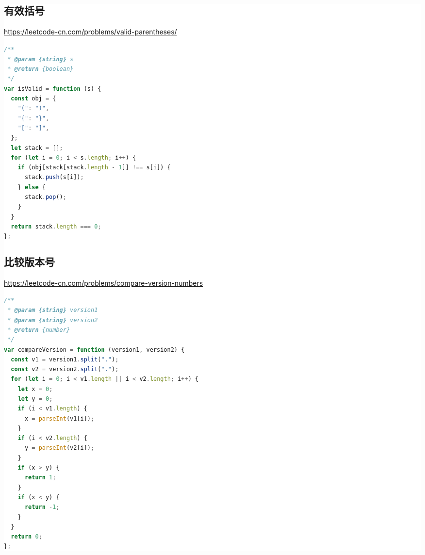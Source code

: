 ## 有效括号

<https://leetcode-cn.com/problems/valid-parentheses/>

```js
/**
 * @param {string} s
 * @return {boolean}
 */
var isValid = function (s) {
  const obj = {
    "(": ")",
    "{": "}",
    "[": "]",
  };
  let stack = [];
  for (let i = 0; i < s.length; i++) {
    if (obj[stack[stack.length - 1]] !== s[i]) {
      stack.push(s[i]);
    } else {
      stack.pop();
    }
  }
  return stack.length === 0;
};
```

## 比较版本号

<https://leetcode-cn.com/problems/compare-version-numbers>

```js
/**
 * @param {string} version1
 * @param {string} version2
 * @return {number}
 */
var compareVersion = function (version1, version2) {
  const v1 = version1.split(".");
  const v2 = version2.split(".");
  for (let i = 0; i < v1.length || i < v2.length; i++) {
    let x = 0;
    let y = 0;
    if (i < v1.length) {
      x = parseInt(v1[i]);
    }
    if (i < v2.length) {
      y = parseInt(v2[i]);
    }
    if (x > y) {
      return 1;
    }
    if (x < y) {
      return -1;
    }
  }
  return 0;
};
```
